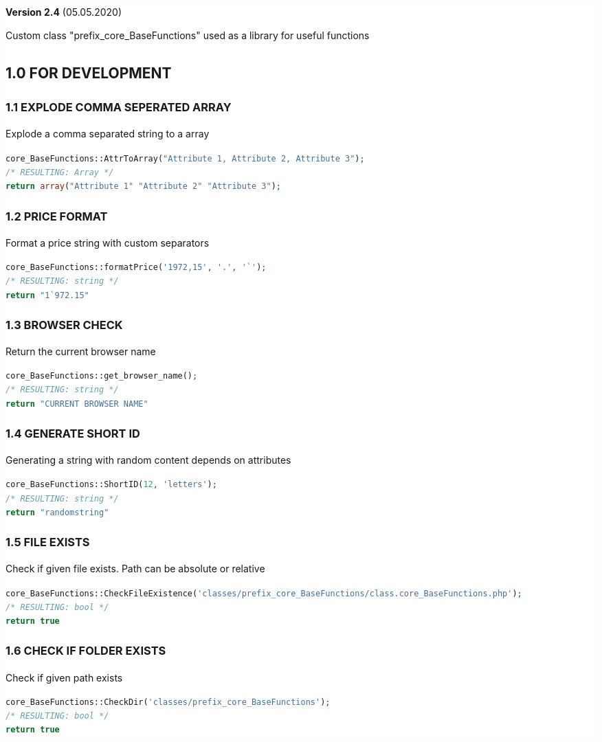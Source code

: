 **Version 2.4** (05.05.2020)

Custom class "prefix_core_BaseFunctions" used as a library for useful functions


## 1.0 FOR DEVELOPMENT

### 1.1 EXPLODE COMMA SEPERATED ARRAY
Explode a comma separated string to a array
```php
core_BaseFunctions::AttrToArray("Attribute 1, Attribute 2, Attribute 3");
/* RESULTING: Array */
return array("Attribute 1" "Attribute 2" "Attribute 3");
```

### 1.2 PRICE FORMAT
Format a price string with custom separators
```php
core_BaseFunctions::formatPrice('1972,15', '.', '`');
/* RESULTING: string */
return "1`972.15"
```

### 1.3 BROWSER CHECK
Return the current browser name
```php
core_BaseFunctions::get_browser_name();
/* RESULTING: string */
return "CURRENT BROWSER NAME"
```

### 1.4 GENERATE SHORT ID
Generating a string with random content depends on attributes
```php
core_BaseFunctions::ShortID(12, 'letters');
/* RESULTING: string */
return "randomstring"
```

### 1.5 FILE EXISTS
Check if given file exists. Path can be absolute or relative
```php
core_BaseFunctions::CheckFileExistence('classes/prefix_core_BaseFunctions/class.core_BaseFunctions.php');
/* RESULTING: bool */
return true
```

### 1.6 CHECK IF FOLDER EXISTS
Check if given path exists
```php
core_BaseFunctions::CheckDir('classes/prefix_core_BaseFunctions');
/* RESULTING: bool */
return true
```
